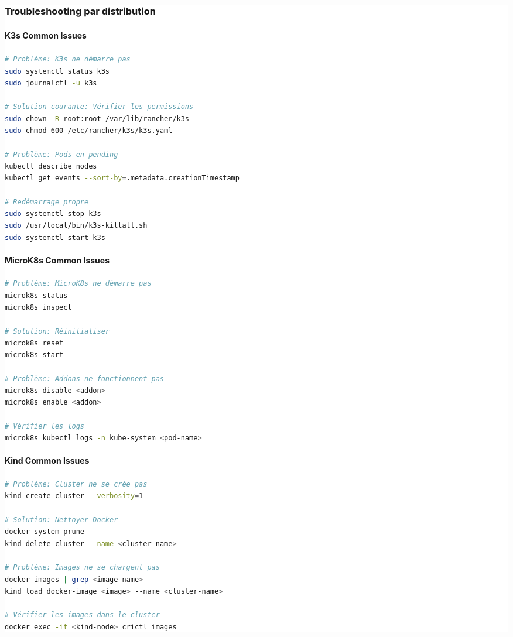 ### Troubleshooting par distribution

#### K3s Common Issues

```bash
# Problème: K3s ne démarre pas
sudo systemctl status k3s
sudo journalctl -u k3s

# Solution courante: Vérifier les permissions
sudo chown -R root:root /var/lib/rancher/k3s
sudo chmod 600 /etc/rancher/k3s/k3s.yaml

# Problème: Pods en pending
kubectl describe nodes
kubectl get events --sort-by=.metadata.creationTimestamp

# Redémarrage propre
sudo systemctl stop k3s
sudo /usr/local/bin/k3s-killall.sh
sudo systemctl start k3s
```

#### MicroK8s Common Issues

```bash
# Problème: MicroK8s ne démarre pas
microk8s status
microk8s inspect

# Solution: Réinitialiser
microk8s reset
microk8s start

# Problème: Addons ne fonctionnent pas
microk8s disable <addon>
microk8s enable <addon>

# Vérifier les logs
microk8s kubectl logs -n kube-system <pod-name>
```

#### Kind Common Issues

```bash
# Problème: Cluster ne se crée pas
kind create cluster --verbosity=1

# Solution: Nettoyer Docker
docker system prune
kind delete cluster --name <cluster-name>

# Problème: Images ne se chargent pas
docker images | grep <image-name>
kind load docker-image <image> --name <cluster-name>

# Vérifier les images dans le cluster
docker exec -it <kind-node> crictl images
```
